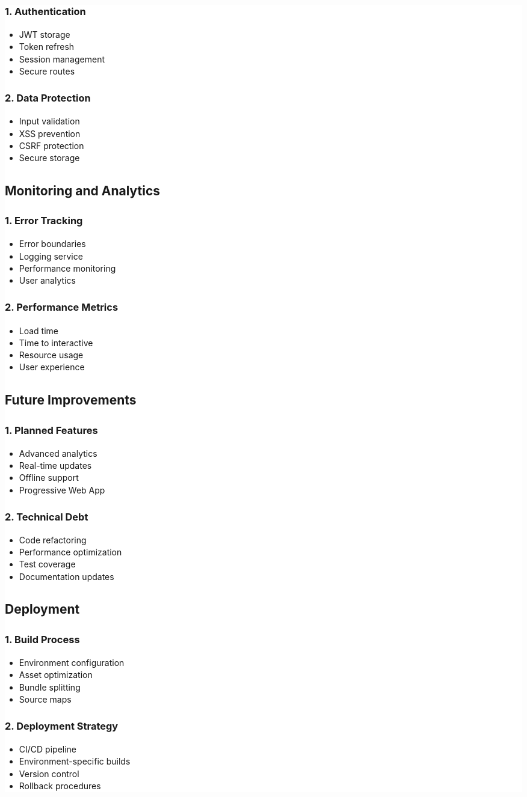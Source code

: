 ### 1. Authentication
- JWT storage
- Token refresh
- Session management
- Secure routes

### 2. Data Protection
- Input validation
- XSS prevention
- CSRF protection
- Secure storage

## Monitoring and Analytics

### 1. Error Tracking
- Error boundaries
- Logging service
- Performance monitoring
- User analytics

### 2. Performance Metrics
- Load time
- Time to interactive
- Resource usage
- User experience

## Future Improvements

### 1. Planned Features
- Advanced analytics
- Real-time updates
- Offline support
- Progressive Web App

### 2. Technical Debt
- Code refactoring
- Performance optimization
- Test coverage
- Documentation updates

## Deployment

### 1. Build Process
- Environment configuration
- Asset optimization
- Bundle splitting
- Source maps

### 2. Deployment Strategy
- CI/CD pipeline
- Environment-specific builds
- Version control
- Rollback procedures 